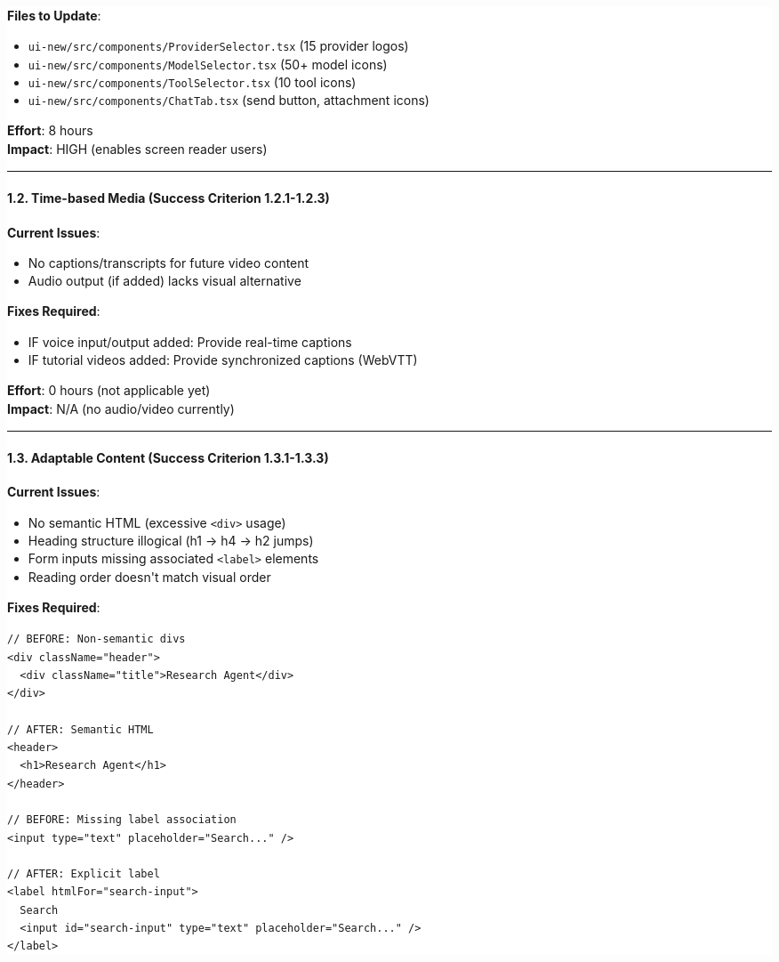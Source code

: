 **Files to Update**:
- `ui-new/src/components/ProviderSelector.tsx` (15 provider logos)
- `ui-new/src/components/ModelSelector.tsx` (50+ model icons)
- `ui-new/src/components/ToolSelector.tsx` (10 tool icons)
- `ui-new/src/components/ChatTab.tsx` (send button, attachment icons)

**Effort**: 8 hours  
**Impact**: HIGH (enables screen reader users)

---

#### 1.2. Time-based Media (Success Criterion 1.2.1-1.2.3)

**Current Issues**:
- No captions/transcripts for future video content
- Audio output (if added) lacks visual alternative

**Fixes Required**:
- IF voice input/output added: Provide real-time captions
- IF tutorial videos added: Provide synchronized captions (WebVTT)

**Effort**: 0 hours (not applicable yet)  
**Impact**: N/A (no audio/video currently)

---

#### 1.3. Adaptable Content (Success Criterion 1.3.1-1.3.3)

**Current Issues**:
- No semantic HTML (excessive `<div>` usage)
- Heading structure illogical (h1 → h4 → h2 jumps)
- Form inputs missing associated `<label>` elements
- Reading order doesn't match visual order

**Fixes Required**:

```tsx
// BEFORE: Non-semantic divs
<div className="header">
  <div className="title">Research Agent</div>
</div>

// AFTER: Semantic HTML
<header>
  <h1>Research Agent</h1>
</header>

// BEFORE: Missing label association
<input type="text" placeholder="Search..." />

// AFTER: Explicit label
<label htmlFor="search-input">
  Search
  <input id="search-input" type="text" placeholder="Search..." />
</label>
```
